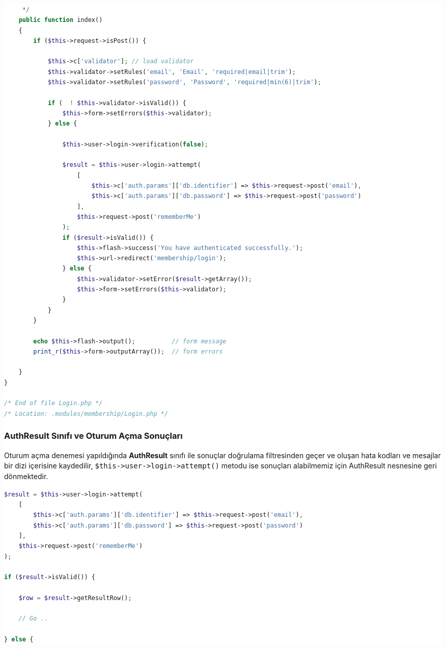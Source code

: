 ```php
     */
    public function index()
    {
        if ($this->request->isPost()) {

            $this->c['validator']; // load validator
            $this->validator->setRules('email', 'Email', 'required|email|trim');
            $this->validator->setRules('password', 'Password', 'required|min(6)|trim');

            if (  ! $this->validator->isValid()) {
                $this->form->setErrors($this->validator);
            } else {

                $this->user->login->verification(false);

                $result = $this->user->login->attempt(
                    [
                        $this->c['auth.params']['db.identifier'] => $this->request->post('email'), 
                        $this->c['auth.params']['db.password'] => $this->request->post('password')
                    ],
                    $this->request->post('rememberMe')
                );
                if ($result->isValid()) {
                    $this->flash->success('You have authenticated successfully.');
                    $this->url->redirect('membership/login');
                } else {
                    $this->validator->setError($result->getArray());
                    $this->form->setErrors($this->validator);
                }
            }
        }
            
        echo $this->flash->output();          // form message
        print_r($this->form->outputArray());  // form errors

    }
}

/* End of file Login.php */
/* Location: .modules/membership/Login.php */
```

### AuthResult Sınıfı ve Oturum Açma Sonuçları

Oturum açma denemesi yapıldığında <b>AuthResult</b> sınıfı ile sonuçlar doğrulama filtresinden geçer ve oluşan hata kodları ve mesajlar bir dizi içerisine kaydedilir,  <kbd>$this->user->login->attempt()</kbd> metodu ise sonuçları alabilmemiz için AuthResult nesnesine geri dönmektedir.

```php
$result = $this->user->login->attempt(
    [
        $this->c['auth.params']['db.identifier'] => $this->request->post('email'), 
        $this->c['auth.params']['db.password'] => $this->request->post('password')
    ],
    $this->request->post('rememberMe')
);

if ($result->isValid()) {

    $row = $result->getResultRow();

    // Go ..

} else {
```